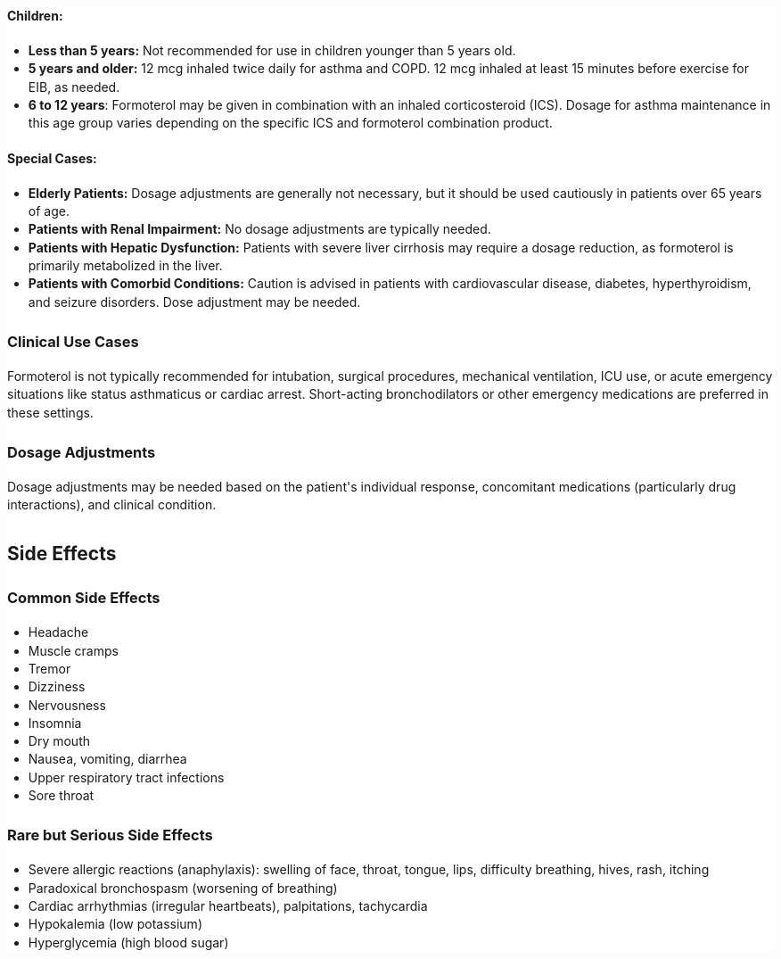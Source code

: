 #### **Children:**

* **Less than 5 years:** Not recommended for use in children younger than 5 years old.
* **5 years and older:** 12 mcg inhaled twice daily for asthma and COPD. 12 mcg inhaled at least 15 minutes before exercise for EIB, as needed.
* **6 to 12 years**:  Formoterol may be given in combination with an inhaled corticosteroid (ICS). Dosage for asthma maintenance in this age group varies depending on the specific ICS and formoterol combination product.

#### **Special Cases:**

* **Elderly Patients:** Dosage adjustments are generally not necessary, but it should be used cautiously in patients over 65 years of age.
* **Patients with Renal Impairment:** No dosage adjustments are typically needed.
* **Patients with Hepatic Dysfunction:** Patients with severe liver cirrhosis may require a dosage reduction, as formoterol is primarily metabolized in the liver.
* **Patients with Comorbid Conditions:** Caution is advised in patients with cardiovascular disease, diabetes, hyperthyroidism, and seizure disorders. Dose adjustment may be needed.


### **Clinical Use Cases**

Formoterol is not typically recommended for intubation, surgical procedures, mechanical ventilation, ICU use, or acute emergency situations like status asthmaticus or cardiac arrest. Short-acting bronchodilators or other emergency medications are preferred in these settings.


### **Dosage Adjustments**

Dosage adjustments may be needed based on the patient's individual response, concomitant medications (particularly drug interactions), and clinical condition.


## **Side Effects**

### **Common Side Effects**

* Headache
* Muscle cramps
* Tremor
* Dizziness
* Nervousness
* Insomnia
* Dry mouth
* Nausea, vomiting, diarrhea
* Upper respiratory tract infections
* Sore throat


### **Rare but Serious Side Effects**

* Severe allergic reactions (anaphylaxis): swelling of face, throat, tongue, lips, difficulty breathing, hives, rash, itching
* Paradoxical bronchospasm (worsening of breathing)
* Cardiac arrhythmias (irregular heartbeats), palpitations, tachycardia
* Hypokalemia (low potassium)
* Hyperglycemia (high blood sugar)
